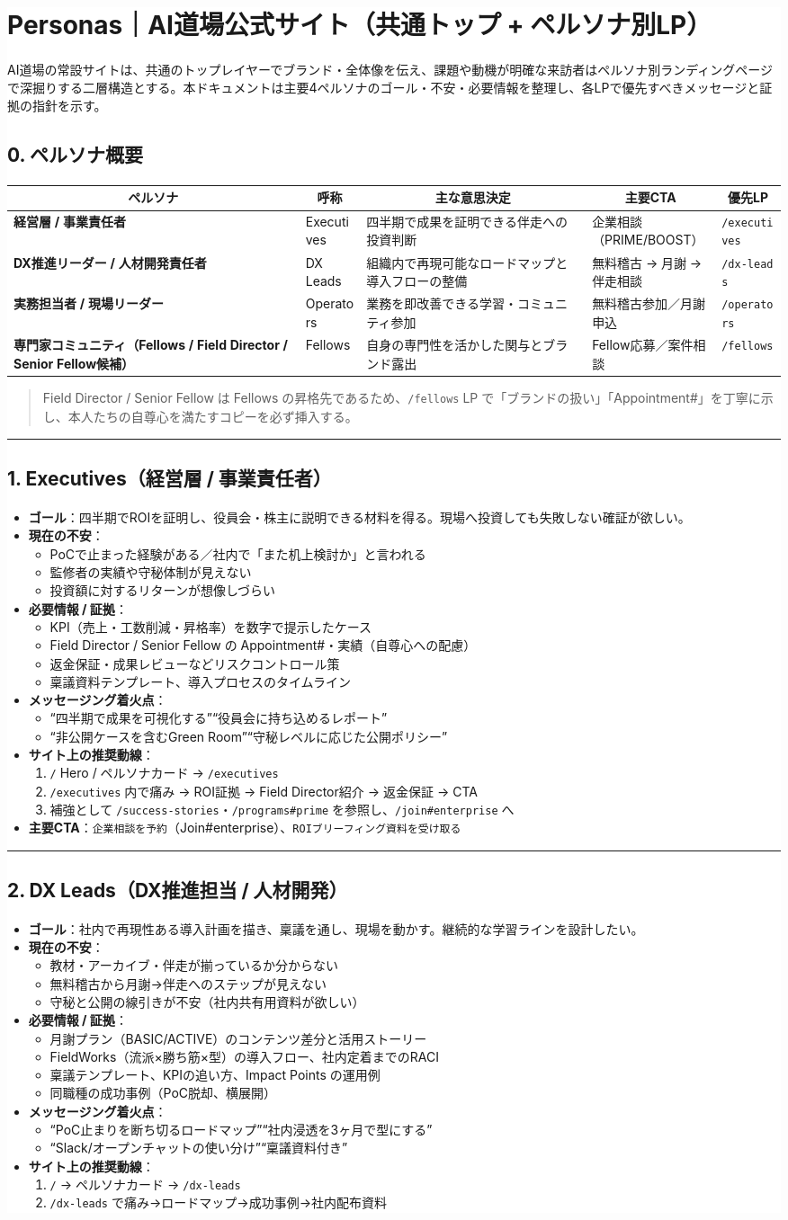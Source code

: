 # Personas｜AI道場公式サイト（共通トップ + ペルソナ別LP）

AI道場の常設サイトは、共通のトップレイヤーでブランド・全体像を伝え、課題や動機が明確な来訪者はペルソナ別ランディングページで深掘りする二層構造とする。本ドキュメントは主要4ペルソナのゴール・不安・必要情報を整理し、各LPで優先すべきメッセージと証拠の指針を示す。

## 0. ペルソナ概要

| ペルソナ | 呼称 | 主な意思決定 | 主要CTA | 優先LP |
|-----------|------|----------------|----------|---------|
| **経営層 / 事業責任者** | Executives | 四半期で成果を証明できる伴走への投資判断 | 企業相談（PRIME/BOOST） | `/executives`
| **DX推進リーダー / 人材開発責任者** | DX Leads | 組織内で再現可能なロードマップと導入フローの整備 | 無料稽古 → 月謝 → 伴走相談 | `/dx-leads`
| **実務担当者 / 現場リーダー** | Operators | 業務を即改善できる学習・コミュニティ参加 | 無料稽古参加／月謝申込 | `/operators`
| **専門家コミュニティ（Fellows / Field Director / Senior Fellow候補）** | Fellows | 自身の専門性を活かした関与とブランド露出 | Fellow応募／案件相談 | `/fellows`

> Field Director / Senior Fellow は Fellows の昇格先であるため、`/fellows` LP で「ブランドの扱い」「Appointment#」を丁寧に示し、本人たちの自尊心を満たすコピーを必ず挿入する。

---

## 1. Executives（経営層 / 事業責任者）

- **ゴール**：四半期でROIを証明し、役員会・株主に説明できる材料を得る。現場へ投資しても失敗しない確証が欲しい。
- **現在の不安**：
  - PoCで止まった経験がある／社内で「また机上検討か」と言われる
  - 監修者の実績や守秘体制が見えない
  - 投資額に対するリターンが想像しづらい
- **必要情報 / 証拠**：
  - KPI（売上・工数削減・昇格率）を数字で提示したケース
  - Field Director / Senior Fellow の Appointment#・実績（自尊心への配慮）
  - 返金保証・成果レビューなどリスクコントロール策
  - 稟議資料テンプレート、導入プロセスのタイムライン
- **メッセージング着火点**：
  - “四半期で成果を可視化する”“役員会に持ち込めるレポート”
  - “非公開ケースを含むGreen Room”“守秘レベルに応じた公開ポリシー”
- **サイト上の推奨動線**：
  1. `/` Hero / ペルソナカード → `/executives`
  2. `/executives` 内で痛み → ROI証拠 → Field Director紹介 → 返金保証 → CTA
  3. 補強として `/success-stories`・`/programs#prime` を参照し、`/join#enterprise` へ
- **主要CTA**：`企業相談を予約`（Join#enterprise）、`ROIブリーフィング資料を受け取る`

---

## 2. DX Leads（DX推進担当 / 人材開発）

- **ゴール**：社内で再現性ある導入計画を描き、稟議を通し、現場を動かす。継続的な学習ラインを設計したい。
- **現在の不安**：
  - 教材・アーカイブ・伴走が揃っているか分からない
  - 無料稽古から月謝→伴走へのステップが見えない
  - 守秘と公開の線引きが不安（社内共有用資料が欲しい）
- **必要情報 / 証拠**：
  - 月謝プラン（BASIC/ACTIVE）のコンテンツ差分と活用ストーリー
  - FieldWorks（流派×勝ち筋×型）の導入フロー、社内定着までのRACI
  - 稟議テンプレート、KPIの追い方、Impact Points の運用例
  - 同職種の成功事例（PoC脱却、横展開）
- **メッセージング着火点**：
  - “PoC止まりを断ち切るロードマップ”“社内浸透を3ヶ月で型にする”
  - “Slack/オープンチャットの使い分け”“稟議資料付き”
- **サイト上の推奨動線**：
  1. `/` → ペルソナカード → `/dx-leads`
  2. `/dx-leads` で痛み→ロードマップ→成功事例→社内配布資料